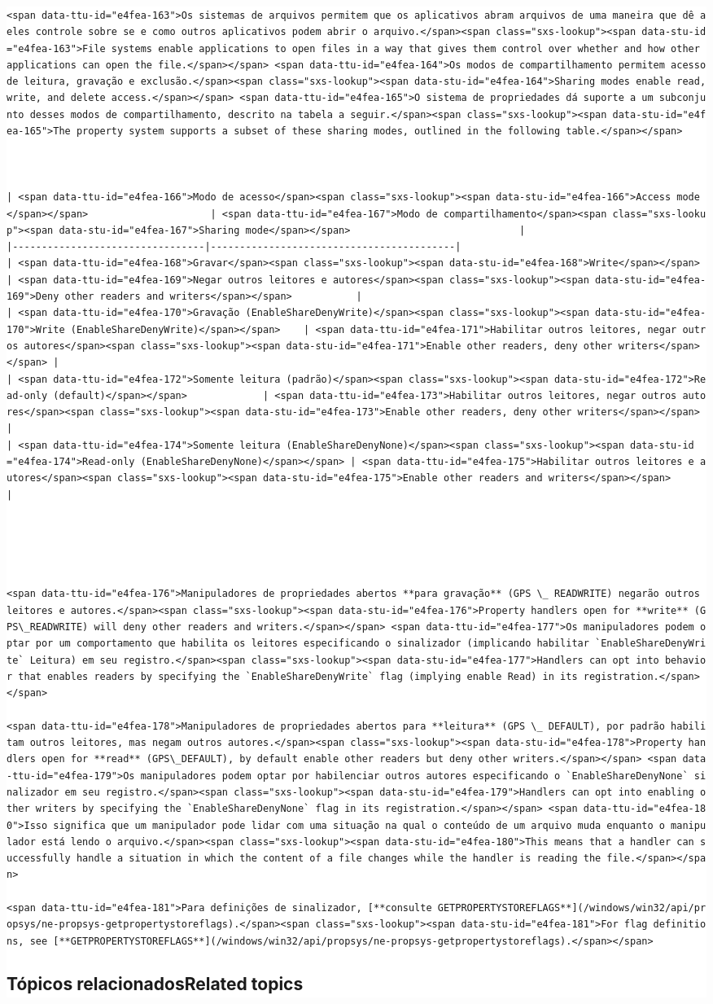     <span data-ttu-id="e4fea-163">Os sistemas de arquivos permitem que os aplicativos abram arquivos de uma maneira que dê a eles controle sobre se e como outros aplicativos podem abrir o arquivo.</span><span class="sxs-lookup"><span data-stu-id="e4fea-163">File systems enable applications to open files in a way that gives them control over whether and how other applications can open the file.</span></span> <span data-ttu-id="e4fea-164">Os modos de compartilhamento permitem acesso de leitura, gravação e exclusão.</span><span class="sxs-lookup"><span data-stu-id="e4fea-164">Sharing modes enable read, write, and delete access.</span></span> <span data-ttu-id="e4fea-165">O sistema de propriedades dá suporte a um subconjunto desses modos de compartilhamento, descrito na tabela a seguir.</span><span class="sxs-lookup"><span data-stu-id="e4fea-165">The property system supports a subset of these sharing modes, outlined in the following table.</span></span>

    

    | <span data-ttu-id="e4fea-166">Modo de acesso</span><span class="sxs-lookup"><span data-stu-id="e4fea-166">Access mode</span></span>                     | <span data-ttu-id="e4fea-167">Modo de compartilhamento</span><span class="sxs-lookup"><span data-stu-id="e4fea-167">Sharing mode</span></span>                             |
    |---------------------------------|------------------------------------------|
    | <span data-ttu-id="e4fea-168">Gravar</span><span class="sxs-lookup"><span data-stu-id="e4fea-168">Write</span></span>                           | <span data-ttu-id="e4fea-169">Negar outros leitores e autores</span><span class="sxs-lookup"><span data-stu-id="e4fea-169">Deny other readers and writers</span></span>           |
    | <span data-ttu-id="e4fea-170">Gravação (EnableShareDenyWrite)</span><span class="sxs-lookup"><span data-stu-id="e4fea-170">Write (EnableShareDenyWrite)</span></span>    | <span data-ttu-id="e4fea-171">Habilitar outros leitores, negar outros autores</span><span class="sxs-lookup"><span data-stu-id="e4fea-171">Enable other readers, deny other writers</span></span> |
    | <span data-ttu-id="e4fea-172">Somente leitura (padrão)</span><span class="sxs-lookup"><span data-stu-id="e4fea-172">Read-only (default)</span></span>             | <span data-ttu-id="e4fea-173">Habilitar outros leitores, negar outros autores</span><span class="sxs-lookup"><span data-stu-id="e4fea-173">Enable other readers, deny other writers</span></span> |
    | <span data-ttu-id="e4fea-174">Somente leitura (EnableShareDenyNone)</span><span class="sxs-lookup"><span data-stu-id="e4fea-174">Read-only (EnableShareDenyNone)</span></span> | <span data-ttu-id="e4fea-175">Habilitar outros leitores e autores</span><span class="sxs-lookup"><span data-stu-id="e4fea-175">Enable other readers and writers</span></span>         |

    

     

    <span data-ttu-id="e4fea-176">Manipuladores de propriedades abertos **para gravação** (GPS \_ READWRITE) negarão outros leitores e autores.</span><span class="sxs-lookup"><span data-stu-id="e4fea-176">Property handlers open for **write** (GPS\_READWRITE) will deny other readers and writers.</span></span> <span data-ttu-id="e4fea-177">Os manipuladores podem optar por um comportamento que habilita os leitores especificando o sinalizador (implicando habilitar `EnableShareDenyWrite` Leitura) em seu registro.</span><span class="sxs-lookup"><span data-stu-id="e4fea-177">Handlers can opt into behavior that enables readers by specifying the `EnableShareDenyWrite` flag (implying enable Read) in its registration.</span></span>

    <span data-ttu-id="e4fea-178">Manipuladores de propriedades abertos para **leitura** (GPS \_ DEFAULT), por padrão habilitam outros leitores, mas negam outros autores.</span><span class="sxs-lookup"><span data-stu-id="e4fea-178">Property handlers open for **read** (GPS\_DEFAULT), by default enable other readers but deny other writers.</span></span> <span data-ttu-id="e4fea-179">Os manipuladores podem optar por habilenciar outros autores especificando o `EnableShareDenyNone` sinalizador em seu registro.</span><span class="sxs-lookup"><span data-stu-id="e4fea-179">Handlers can opt into enabling other writers by specifying the `EnableShareDenyNone` flag in its registration.</span></span> <span data-ttu-id="e4fea-180">Isso significa que um manipulador pode lidar com uma situação na qual o conteúdo de um arquivo muda enquanto o manipulador está lendo o arquivo.</span><span class="sxs-lookup"><span data-stu-id="e4fea-180">This means that a handler can successfully handle a situation in which the content of a file changes while the handler is reading the file.</span></span>

    <span data-ttu-id="e4fea-181">Para definições de sinalizador, [**consulte GETPROPERTYSTOREFLAGS**](/windows/win32/api/propsys/ne-propsys-getpropertystoreflags).</span><span class="sxs-lookup"><span data-stu-id="e4fea-181">For flag definitions, see [**GETPROPERTYSTOREFLAGS**](/windows/win32/api/propsys/ne-propsys-getpropertystoreflags).</span></span>

## <a name="related-topics"></a><span data-ttu-id="e4fea-182">Tópicos relacionados</span><span class="sxs-lookup"><span data-stu-id="e4fea-182">Related topics</span></span>
